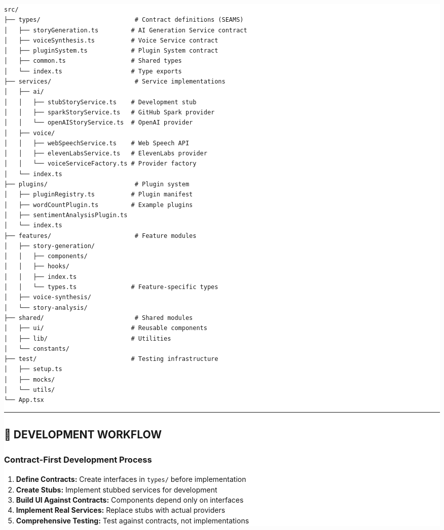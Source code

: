 ```
src/
├── types/                          # Contract definitions (SEAMS)
│   ├── storyGeneration.ts         # AI Generation Service contract
│   ├── voiceSynthesis.ts          # Voice Service contract
│   ├── pluginSystem.ts            # Plugin System contract
│   ├── common.ts                  # Shared types
│   └── index.ts                   # Type exports
├── services/                       # Service implementations
│   ├── ai/
│   │   ├── stubStoryService.ts    # Development stub
│   │   ├── sparkStoryService.ts   # GitHub Spark provider
│   │   └── openAIStoryService.ts  # OpenAI provider
│   ├── voice/
│   │   ├── webSpeechService.ts    # Web Speech API
│   │   ├── elevenLabsService.ts   # ElevenLabs provider
│   │   └── voiceServiceFactory.ts # Provider factory
│   └── index.ts
├── plugins/                        # Plugin system
│   ├── pluginRegistry.ts          # Plugin manifest
│   ├── wordCountPlugin.ts         # Example plugins
│   ├── sentimentAnalysisPlugin.ts
│   └── index.ts
├── features/                       # Feature modules
│   ├── story-generation/
│   │   ├── components/
│   │   ├── hooks/
│   │   ├── index.ts
│   │   └── types.ts               # Feature-specific types
│   ├── voice-synthesis/
│   └── story-analysis/
├── shared/                         # Shared modules
│   ├── ui/                        # Reusable components
│   ├── lib/                       # Utilities
│   └── constants/
├── test/                          # Testing infrastructure
│   ├── setup.ts
│   ├── mocks/
│   └── utils/
└── App.tsx
```

---

## 🚀 **DEVELOPMENT WORKFLOW**

### **Contract-First Development Process**

1. **Define Contracts:** Create interfaces in `types/` before implementation
2. **Create Stubs:** Implement stubbed services for development
3. **Build UI Against Contracts:** Components depend only on interfaces
4. **Implement Real Services:** Replace stubs with actual providers
5. **Comprehensive Testing:** Test against contracts, not implementations
